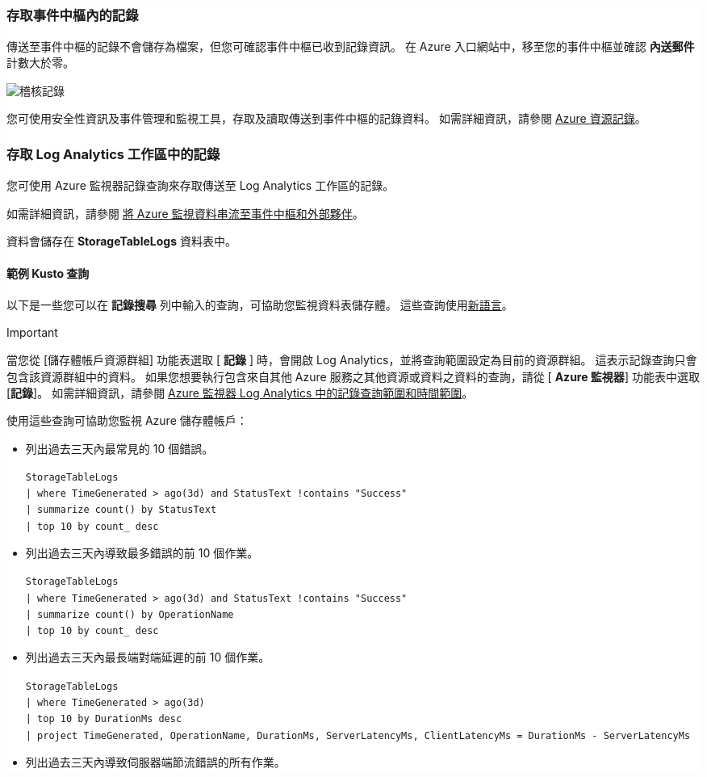 ### <a name="accessing-logs-in-an-event-hub"></a>存取事件中樞內的記錄

傳送至事件中樞的記錄不會儲存為檔案，但您可確認事件中樞已收到記錄資訊。 在 Azure 入口網站中，移至您的事件中樞並確認 **內送郵件** 計數大於零。 

![稽核記錄](media/monitor-table-storage/event-hub-log.png)

您可使用安全性資訊及事件管理和監視工具，存取及讀取傳送到事件中樞的記錄資料。 如需詳細資訊，請參閱 [Azure 資源記錄](../../azure-monitor/platform/resource-logs.md#send-to-azure-event-hubs)。

### <a name="accessing-logs-in-a-log-analytics-workspace"></a>存取 Log Analytics 工作區中的記錄

您可使用 Azure 監視器記錄查詢來存取傳送至 Log Analytics 工作區的記錄。

如需詳細資訊，請參閱 [將 Azure 監視資料串流至事件中樞和外部夥伴](../../azure-monitor/platform/stream-monitoring-data-event-hubs.md)。

資料會儲存在 **StorageTableLogs** 資料表中。 

#### <a name="sample-kusto-queries"></a>範例 Kusto 查詢

以下是一些您可以在 **記錄搜尋** 列中輸入的查詢，可協助您監視資料表儲存體。 這些查詢使用[新語言](../../azure-monitor/log-query/log-query-overview.md)。

> [!IMPORTANT]
> 當您從 [儲存體帳戶資源群組] 功能表選取 [ **記錄** ] 時，會開啟 Log Analytics，並將查詢範圍設定為目前的資源群組。 這表示記錄查詢只會包含該資源群組中的資料。 如果您想要執行包含來自其他 Azure 服務之其他資源或資料之資料的查詢，請從 [ **Azure 監視器**] 功能表中選取 [**記錄**]。 如需詳細資訊，請參閱 [Azure 監視器 Log Analytics 中的記錄查詢範圍和時間範圍](../../azure-monitor/log-query/scope.md)。

使用這些查詢可協助您監視 Azure 儲存體帳戶：

* 列出過去三天內最常見的 10 個錯誤。

    ```Kusto
    StorageTableLogs
    | where TimeGenerated > ago(3d) and StatusText !contains "Success"
    | summarize count() by StatusText
    | top 10 by count_ desc
    ```
* 列出過去三天內導致最多錯誤的前 10 個作業。

    ```Kusto
    StorageTableLogs
    | where TimeGenerated > ago(3d) and StatusText !contains "Success"
    | summarize count() by OperationName
    | top 10 by count_ desc
    ```
* 列出過去三天內最長端對端延遲的前 10 個作業。

    ```Kusto
    StorageTableLogs
    | where TimeGenerated > ago(3d)
    | top 10 by DurationMs desc
    | project TimeGenerated, OperationName, DurationMs, ServerLatencyMs, ClientLatencyMs = DurationMs - ServerLatencyMs
    ```
* 列出過去三天內導致伺服器端節流錯誤的所有作業。
